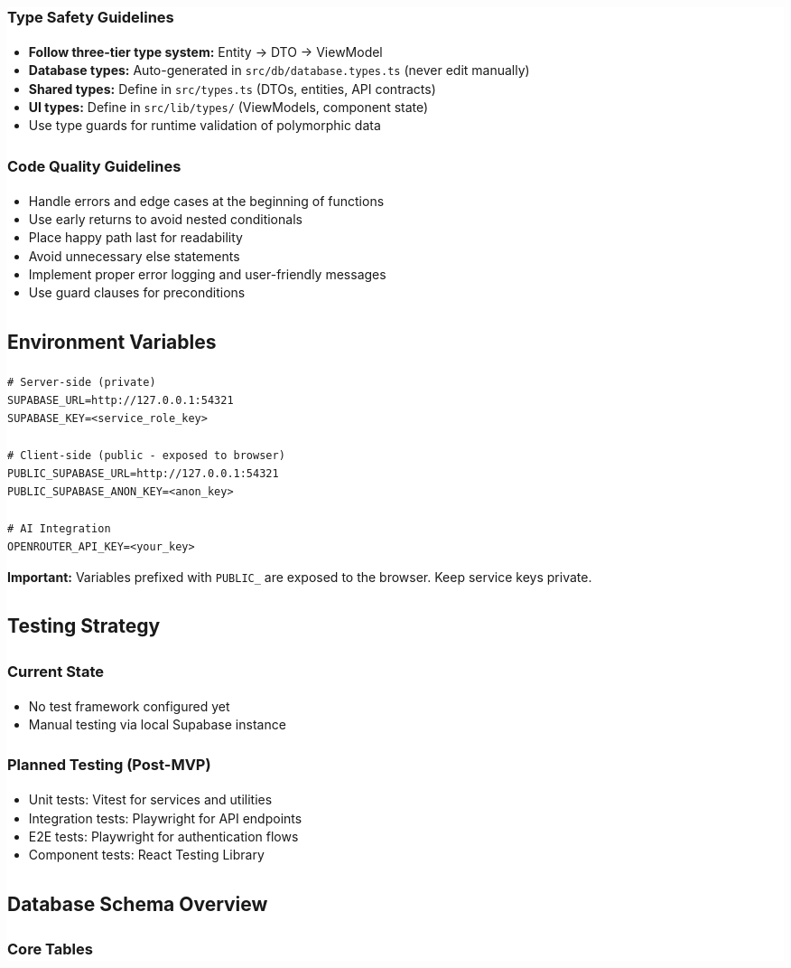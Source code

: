### Type Safety Guidelines
- **Follow three-tier type system:** Entity → DTO → ViewModel
- **Database types:** Auto-generated in `src/db/database.types.ts` (never edit manually)
- **Shared types:** Define in `src/types.ts` (DTOs, entities, API contracts)
- **UI types:** Define in `src/lib/types/` (ViewModels, component state)
- Use type guards for runtime validation of polymorphic data

### Code Quality Guidelines
- Handle errors and edge cases at the beginning of functions
- Use early returns to avoid nested conditionals
- Place happy path last for readability
- Avoid unnecessary else statements
- Implement proper error logging and user-friendly messages
- Use guard clauses for preconditions

## Environment Variables

```env
# Server-side (private)
SUPABASE_URL=http://127.0.0.1:54321
SUPABASE_KEY=<service_role_key>

# Client-side (public - exposed to browser)
PUBLIC_SUPABASE_URL=http://127.0.0.1:54321
PUBLIC_SUPABASE_ANON_KEY=<anon_key>

# AI Integration
OPENROUTER_API_KEY=<your_key>
```

**Important:** Variables prefixed with `PUBLIC_` are exposed to the browser. Keep service keys private.

## Testing Strategy

### Current State
- No test framework configured yet
- Manual testing via local Supabase instance

### Planned Testing (Post-MVP)
- Unit tests: Vitest for services and utilities
- Integration tests: Playwright for API endpoints
- E2E tests: Playwright for authentication flows
- Component tests: React Testing Library

## Database Schema Overview

### Core Tables
